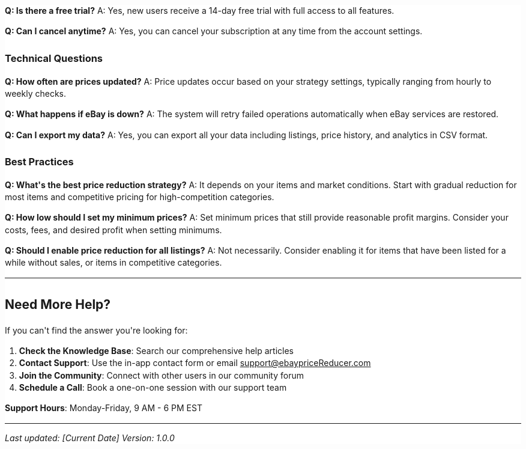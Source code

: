 **Q: Is there a free trial?**
A: Yes, new users receive a 14-day free trial with full access to all features.

**Q: Can I cancel anytime?**
A: Yes, you can cancel your subscription at any time from the account settings.

### Technical Questions

**Q: How often are prices updated?**
A: Price updates occur based on your strategy settings, typically ranging from hourly to weekly checks.

**Q: What happens if eBay is down?**
A: The system will retry failed operations automatically when eBay services are restored.

**Q: Can I export my data?**
A: Yes, you can export all your data including listings, price history, and analytics in CSV format.

### Best Practices

**Q: What's the best price reduction strategy?**
A: It depends on your items and market conditions. Start with gradual reduction for most items and competitive pricing for high-competition categories.

**Q: How low should I set my minimum prices?**
A: Set minimum prices that still provide reasonable profit margins. Consider your costs, fees, and desired profit when setting minimums.

**Q: Should I enable price reduction for all listings?**
A: Not necessarily. Consider enabling it for items that have been listed for a while without sales, or items in competitive categories.

---

## Need More Help?

If you can't find the answer you're looking for:

1. **Check the Knowledge Base**: Search our comprehensive help articles
2. **Contact Support**: Use the in-app contact form or email support@ebaypriceReducer.com
3. **Join the Community**: Connect with other users in our community forum
4. **Schedule a Call**: Book a one-on-one session with our support team

**Support Hours**: Monday-Friday, 9 AM - 6 PM EST

---

*Last updated: [Current Date]*
*Version: 1.0.0*